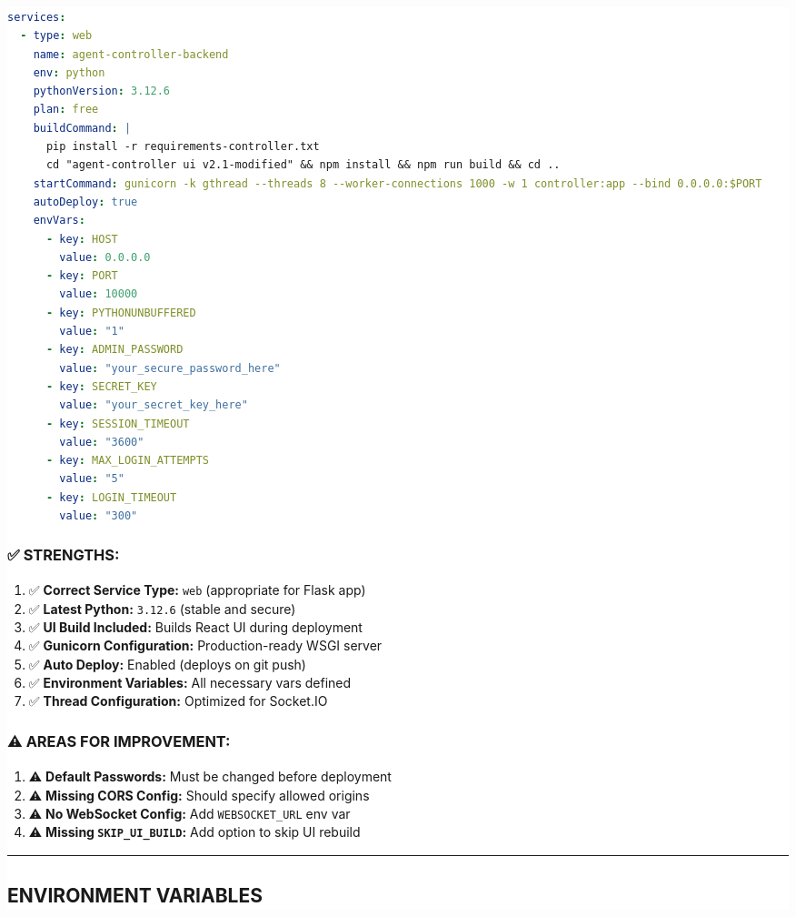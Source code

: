 ```yaml
services:
  - type: web
    name: agent-controller-backend
    env: python
    pythonVersion: 3.12.6
    plan: free
    buildCommand: |
      pip install -r requirements-controller.txt
      cd "agent-controller ui v2.1-modified" && npm install && npm run build && cd ..
    startCommand: gunicorn -k gthread --threads 8 --worker-connections 1000 -w 1 controller:app --bind 0.0.0.0:$PORT
    autoDeploy: true
    envVars:
      - key: HOST
        value: 0.0.0.0
      - key: PORT
        value: 10000
      - key: PYTHONUNBUFFERED
        value: "1"
      - key: ADMIN_PASSWORD
        value: "your_secure_password_here"
      - key: SECRET_KEY
        value: "your_secret_key_here"
      - key: SESSION_TIMEOUT
        value: "3600"
      - key: MAX_LOGIN_ATTEMPTS
        value: "5"
      - key: LOGIN_TIMEOUT
        value: "300"
```

### ✅ **STRENGTHS:**

1. ✅ **Correct Service Type:** `web` (appropriate for Flask app)
2. ✅ **Latest Python:** `3.12.6` (stable and secure)
3. ✅ **UI Build Included:** Builds React UI during deployment
4. ✅ **Gunicorn Configuration:** Production-ready WSGI server
5. ✅ **Auto Deploy:** Enabled (deploys on git push)
6. ✅ **Environment Variables:** All necessary vars defined
7. ✅ **Thread Configuration:** Optimized for Socket.IO

### ⚠️ **AREAS FOR IMPROVEMENT:**

1. ⚠️ **Default Passwords:** Must be changed before deployment
2. ⚠️ **Missing CORS Config:** Should specify allowed origins
3. ⚠️ **No WebSocket Config:** Add `WEBSOCKET_URL` env var
4. ⚠️ **Missing `SKIP_UI_BUILD`:** Add option to skip UI rebuild

---

## ENVIRONMENT VARIABLES
